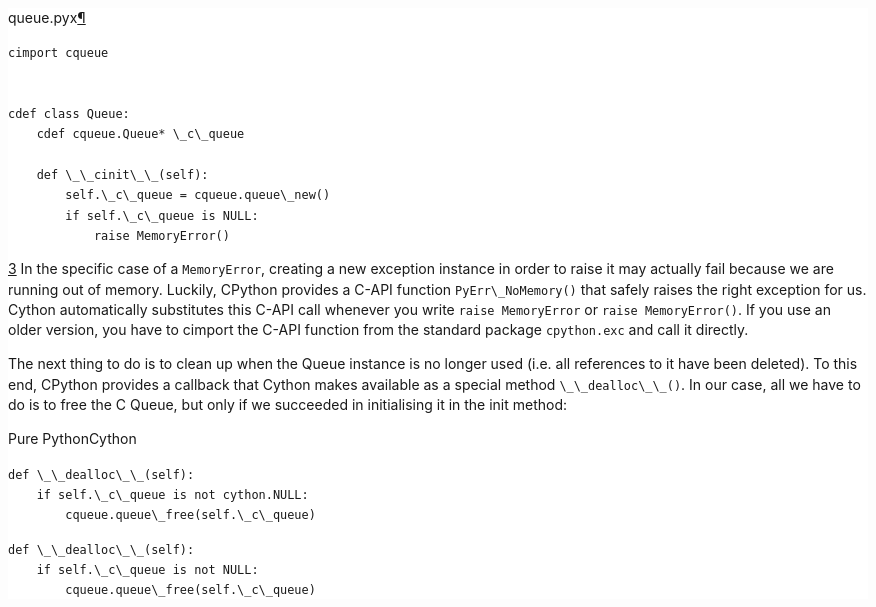 


queue.pyx[¶](#id14 "Permalink to this code")

```
cimport cqueue


cdef class Queue:
    cdef cqueue.Queue* \_c\_queue

    def \_\_cinit\_\_(self):
        self.\_c\_queue = cqueue.queue\_new()
        if self.\_c\_queue is NULL:
            raise MemoryError()

```





[3](#id7)
In the specific case of a `MemoryError`, creating a new
exception instance in order to raise it may actually fail because
we are running out of memory. Luckily, CPython provides a C-API
function `PyErr\_NoMemory()` that safely raises the right
exception for us. Cython automatically
substitutes this C-API call whenever you write `raise
MemoryError` or `raise MemoryError()`. If you use an older
version, you have to cimport the C-API function from the standard
package `cpython.exc` and call it directly.




The next thing to do is to clean up when the Queue instance is no
longer used (i.e. all references to it have been deleted). To this
end, CPython provides a callback that Cython makes available as a
special method `\_\_dealloc\_\_()`. In our case, all we have to do is
to free the C Queue, but only if we succeeded in initialising it in
the init method:



Pure PythonCython
```
def \_\_dealloc\_\_(self):
    if self.\_c\_queue is not cython.NULL:
        cqueue.queue\_free(self.\_c\_queue)

```



```
def \_\_dealloc\_\_(self):
    if self.\_c\_queue is not NULL:
        cqueue.queue\_free(self.\_c\_queue)

```
